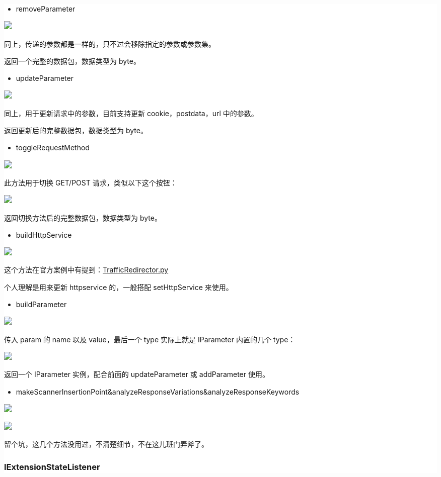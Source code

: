 -   removeParameter

[![](assets/1698897659-0598416adcd08e19d5b0fe2d687c08e4.jpg)](https://tva1.sinaimg.cn/large/006tNbRwgy1galxaq4xslj31r80da41a.jpg)

同上，传递的参数都是一样的，只不过会移除指定的参数或参数集。

返回一个完整的数据包，数据类型为 byte。

-   updateParameter

[![](assets/1698897659-ca543db9d15d928461dea3232ceeef14.jpg)](https://tva1.sinaimg.cn/large/006tNbRwgy1galxaqkr8bj323y0dswie.jpg)

同上，用于更新请求中的参数，目前支持更新 cookie，postdata，url 中的参数。

返回更新后的完整数据包，数据类型为 byte。

-   toggleRequestMethod

[![](assets/1698897659-7023f2872585457446dac6cd28d5447a.jpg)](https://tva1.sinaimg.cn/large/006tNbRwgy1galxatw5v9j32400awdi7.jpg)

此方法用于切换 GET/POST 请求，类似以下这个按钮：

[![](assets/1698897659-109109cf246ef65ef588adac0f8f893a.jpg)](https://tva1.sinaimg.cn/large/006tNbRwgy1galxaum96bj31fz0u07g7.jpg)

返回切换方法后的完整数据包，数据类型为 byte。

-   buildHttpService

[![](assets/1698897659-65d3fab90697cf15777f31579216b206.jpg)](https://tva1.sinaimg.cn/large/006tNbRwgy1galxaypqdaj31zu0u0jxd.jpg)

这个方法在官方案例中有提到：[TrafficRedirector.py](https://github.com/PortSwigger/example-traffic-redirector/blob/master/python/TrafficRedirector.py)

个人理解是用来更新 httpservice 的，一般搭配 setHttpService 来使用。

-   buildParameter

[![](assets/1698897659-ddc51d27ab407200b7768d3c274c2194.jpg)](https://tva1.sinaimg.cn/large/006tNbRwgy1galxaze42uj323w0fcdio.jpg)

传入 param 的 name 以及 value，最后一个 type 实际上就是 IParameter 内置的几个 type：

[![](assets/1698897659-e6da81f38e86b6d039832743101efe3d.jpg)](https://tva1.sinaimg.cn/large/006tNbRwgy1galxb0zc6wj324k0jugqk.jpg)

返回一个 IParameter 实例，配合前面的 updateParameter 或 addParameter 使用。

-   makeScannerInsertionPoint&analyzeResponseVariations&analyzeResponseKeywords

[![](assets/1698897659-83e2803248fdeda18e5eeeffd8679372.jpg)](https://tva1.sinaimg.cn/large/006tNbRwgy1galxb1aw80j31us0hadjt.jpg)

[![](assets/1698897659-9339c24e8f90b4097a628bf378d3cb8d.jpg)](https://tva1.sinaimg.cn/large/006tNbRwgy1galxb2ci5uj323c0pe0z7.jpg)

留个坑，这几个方法没用过，不清楚细节，不在这儿班门弄斧了。

### IExtensionStateListener
